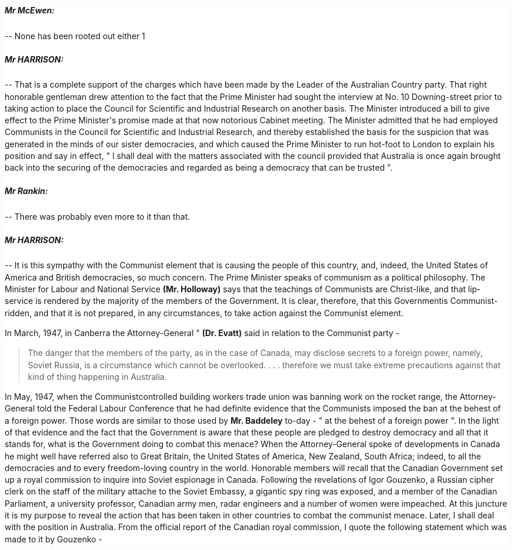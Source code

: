 ##### Mr McEwen:

-- None has been rooted out either 1 

##### Mr HARRISON:

-- That is a complete support of the charges which have been made by the Leader of the Australian Country party. That right honorable gentleman drew attention to the fact that the Prime Minister had sought the interview at No. 10 Downing-street prior to taking action to place the Council for Scientific and Industrial Research on another basis. The Minister introduced a bill to give effect to the Prime Minister's promise made at that now notorious Cabinet meeting. The Minister admitted that he had employed Communists in the Council for Scientific and Industrial Research, and thereby established the basis for the suspicion that was generated in the minds of our sister democracies, and which caused the Prime Minister to run hot-foot to London to explain his position and say in effect, " I shall deal with the matters associated with the council provided that Australia is once again brought back into the securing of the democracies and regarded as being a democracy that can be trusted ". 

##### Mr Rankin:

-- There was probably even more to it than that. 

##### Mr HARRISON:

-- It is this sympathy with the Communist element that is causing the people of this country, and, indeed, the United States of America and British democracies, so much concern. The Prime Minister speaks of communism as a political philosophy. The Minister for Labour and National Service  **(Mr. Holloway)**  says that the teachings of Communists are Christ-like, and that lip-service is rendered by the majority of the members of the Government. It is clear, therefore, that this Governmentis Communist-ridden, and that it is not prepared, in any circumstances, to take action against the Communist element. 

In March, 1947, in Canberra the Attorney-General "  **(Dr. Evatt)**  said in relation to the Communist party - 

  >The danger that the members of the party, as in the case of Canada, may disclose secrets to a foreign power, namely, Soviet Russia, is a circumstance which cannot be overlooked. . . . therefore we must take extreme precautions against that kind of  thing  happening in Australia. 

In May, 1947, when the Communistcontrolled building workers trade union was banning work on the rocket range, the Attorney-General told the Federal Labour Conference that he had definite evidence that the Communists imposed the ban at the behest of a foreign power. Those words are similar to those used by  **Mr. Baddeley**  to-day - " at the behest of a foreign power ". In the light of that evidence and the fact that the Government is aware that these people are pledged to destroy democracy and all that it stands for, what is the Government doing to combat this menace? When the Attorney-General spoke of developments in Canada he might well have referred also to Great Britain, the United States of America, New Zealand, South Africa; indeed, to all the democracies and to every freedom-loving country in the world. Honorable members will recall that the Canadian Government set up a royal commission to inquire into Soviet espionage in Canada. Following the revelations of Igor Gouzenko, a Russian cipher clerk on the staff of the military attache to the Soviet Embassy, a gigantic spy ring was exposed, and a member of the Canadian Parliament, a university professor, Canadian army men, radar engineers and a number of women were impeached. At this juncture it is my purpose to reveal the action that has been taken in other countries to combat the communist menace. Later, I shall deal with the position in Australia. From the official report of the Canadian royal commission, I quote the following statement which was made to it by Gouzenko - 
